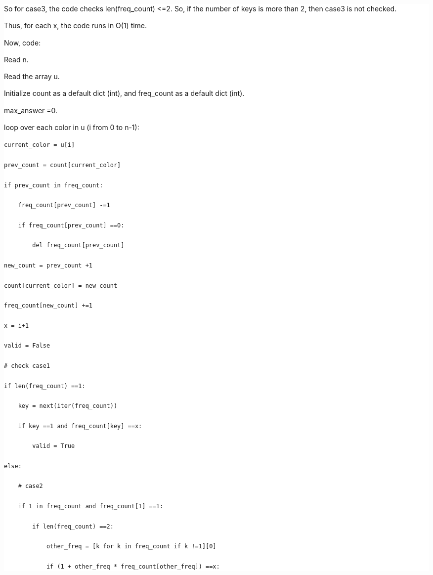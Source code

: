 So for case3, the code checks len(freq_count) <=2. So, if the number of keys is more than 2, then case3 is not checked.

Thus, for each x, the code runs in O(1) time.

Now, code:

Read n.

Read the array u.

Initialize count as a default dict (int), and freq_count as a default dict (int).

max_answer =0.

loop over each color in u (i from 0 to n-1):

    current_color = u[i]

    prev_count = count[current_color]

    if prev_count in freq_count:

        freq_count[prev_count] -=1

        if freq_count[prev_count] ==0:

            del freq_count[prev_count]

    new_count = prev_count +1

    count[current_color] = new_count

    freq_count[new_count] +=1

    x = i+1

    valid = False

    # check case1

    if len(freq_count) ==1:

        key = next(iter(freq_count))

        if key ==1 and freq_count[key] ==x:

            valid = True

    else:

        # case2

        if 1 in freq_count and freq_count[1] ==1:

            if len(freq_count) ==2:

                other_freq = [k for k in freq_count if k !=1][0]

                if (1 + other_freq * freq_count[other_freq]) ==x:
